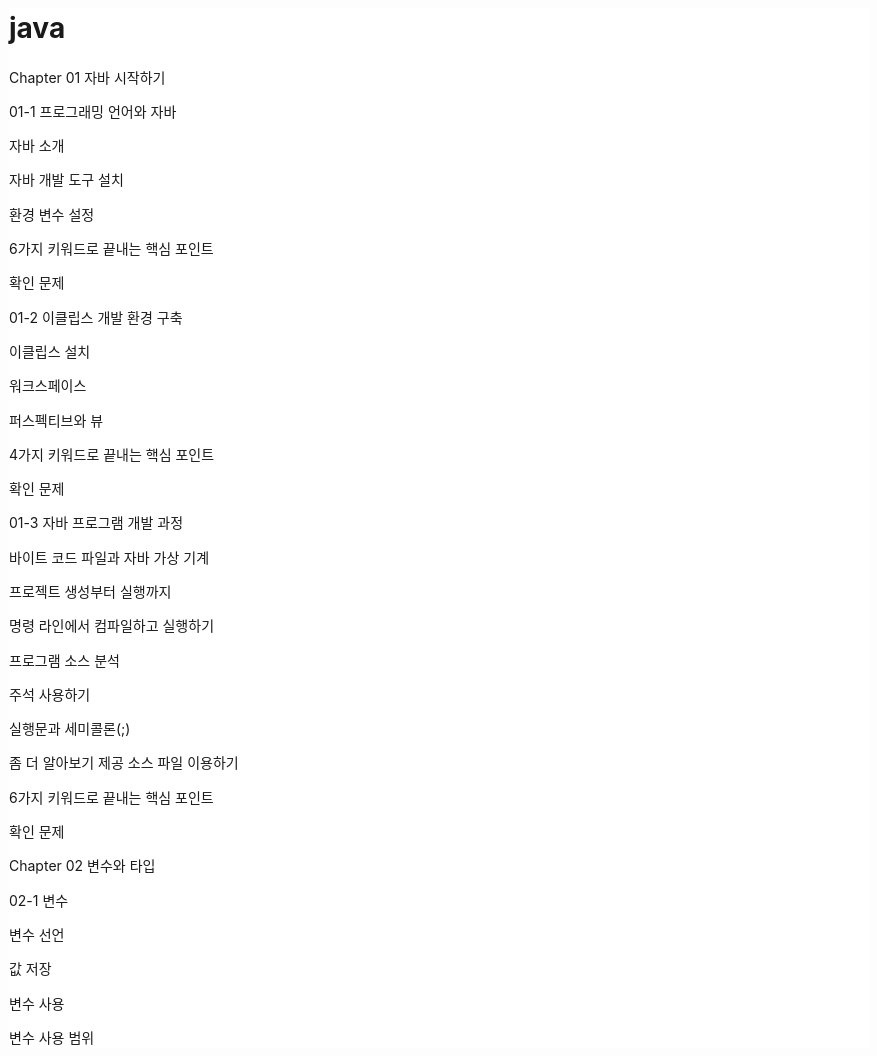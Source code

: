 # java
 
Chapter 01 자바 시작하기

01-1 프로그래밍 언어와 자바

자바 소개

자바 개발 도구 설치

환경 변수 설정 

6가지 키워드로 끝내는 핵심 포인트 

확인 문제

 

01-2 이클립스 개발 환경 구축

이클립스 설치 

워크스페이스 

퍼스펙티브와 뷰 

4가지 키워드로 끝내는 핵심 포인트 

확인 문제

 

01-3 자바 프로그램 개발 과정

바이트 코드 파일과 자바 가상 기계 

프로젝트 생성부터 실행까지 

명령 라인에서 컴파일하고 실행하기 

프로그램 소스 분석 

주석 사용하기 

실행문과 세미콜론(;) 

좀 더 알아보기 제공 소스 파일 이용하기

6가지 키워드로 끝내는 핵심 포인트 

확인 문제

 

Chapter 02 변수와 타입

02-1 변수

변수 선언 

값 저장 

변수 사용 

변수 사용 범위 
